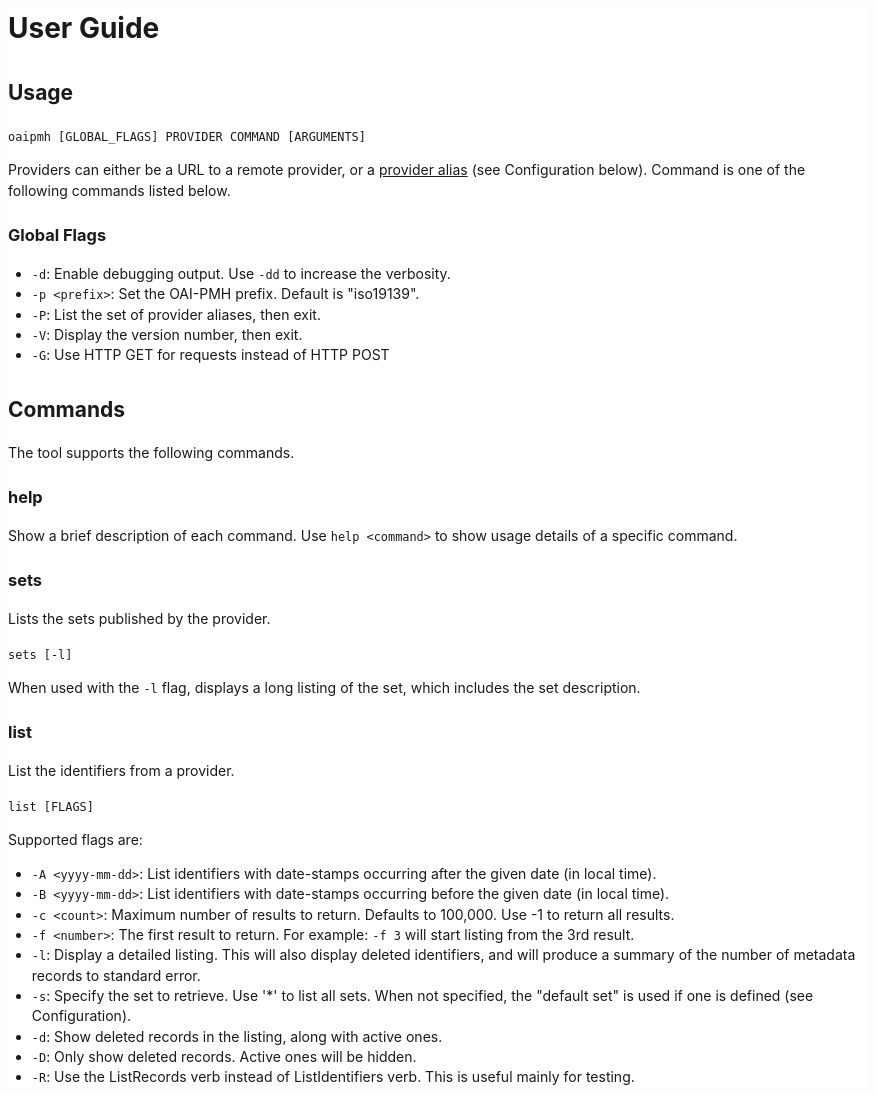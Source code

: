 User Guide
==========


Usage
-----

    oaipmh [GLOBAL_FLAGS] PROVIDER COMMAND [ARGUMENTS]

Providers can either be a URL to a remote provider, or a [provider alias](#provider-aliases) (see Configuration below).  Command
is one of the following commands listed below.

### Global Flags

- `-d`: Enable debugging output.  Use `-dd` to increase the verbosity.
- `-p <prefix>`: Set the OAI-PMH prefix.  Default is "iso19139".
- `-P`: List the set of provider aliases, then exit.
- `-V`: Display the version number, then exit.
- `-G`: Use HTTP GET for requests instead of HTTP POST

Commands
--------

The tool supports the following commands.

### help

Show a brief description of each command.  Use `help <command>` to show usage details of a specific
command.

### sets

Lists the sets published by the provider.

    sets [-l]

When used with the `-l` flag, displays a long listing of the set, which includes the set description.

### list

List the identifiers from a provider.

    list [FLAGS]

Supported flags are:

- `-A <yyyy-mm-dd>`: List identifiers with date-stamps occurring after the given date (in local time).
- `-B <yyyy-mm-dd>`: List identifiers with date-stamps occurring before the given date (in local time).
- `-c <count>`: Maximum number of results to return.  Defaults to 100,000.  Use -1 to return all results.
- `-f <number>`: The first result to return.  For example: `-f 3` will start listing from the 3rd result.
- `-l`: Display a detailed listing.  This will also display deleted identifiers, and will produce a summary of the number of metadata records to
    standard error.
- `-s`: Specify the set to retrieve.  Use '*' to list all sets.  When not specified, the "default set" is used if one is defined (see Configuration).
- `-d`: Show deleted records in the listing, along with active ones.
- `-D`: Only show deleted records.  Active ones will be hidden.
- `-R`: Use the ListRecords verb instead of ListIdentifiers verb.  This is useful mainly for testing.
